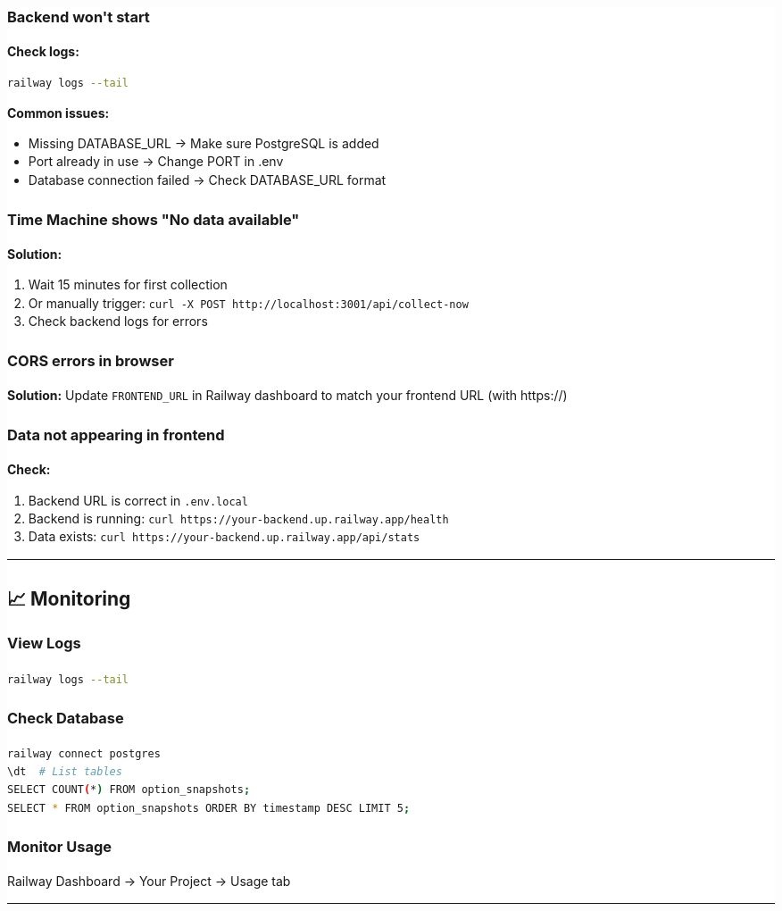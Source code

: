 ### Backend won't start

**Check logs:**
```bash
railway logs --tail
```

**Common issues:**
- Missing DATABASE_URL → Make sure PostgreSQL is added
- Port already in use → Change PORT in .env
- Database connection failed → Check DATABASE_URL format

### Time Machine shows "No data available"

**Solution:**
1. Wait 15 minutes for first collection
2. Or manually trigger: `curl -X POST http://localhost:3001/api/collect-now`
3. Check backend logs for errors

### CORS errors in browser

**Solution:**
Update `FRONTEND_URL` in Railway dashboard to match your frontend URL (with https://)

### Data not appearing in frontend

**Check:**
1. Backend URL is correct in `.env.local`
2. Backend is running: `curl https://your-backend.up.railway.app/health`
3. Data exists: `curl https://your-backend.up.railway.app/api/stats`

---

## 📈 Monitoring

### View Logs
```bash
railway logs --tail
```

### Check Database
```bash
railway connect postgres
\dt  # List tables
SELECT COUNT(*) FROM option_snapshots;
SELECT * FROM option_snapshots ORDER BY timestamp DESC LIMIT 5;
```

### Monitor Usage
Railway Dashboard → Your Project → Usage tab

---
